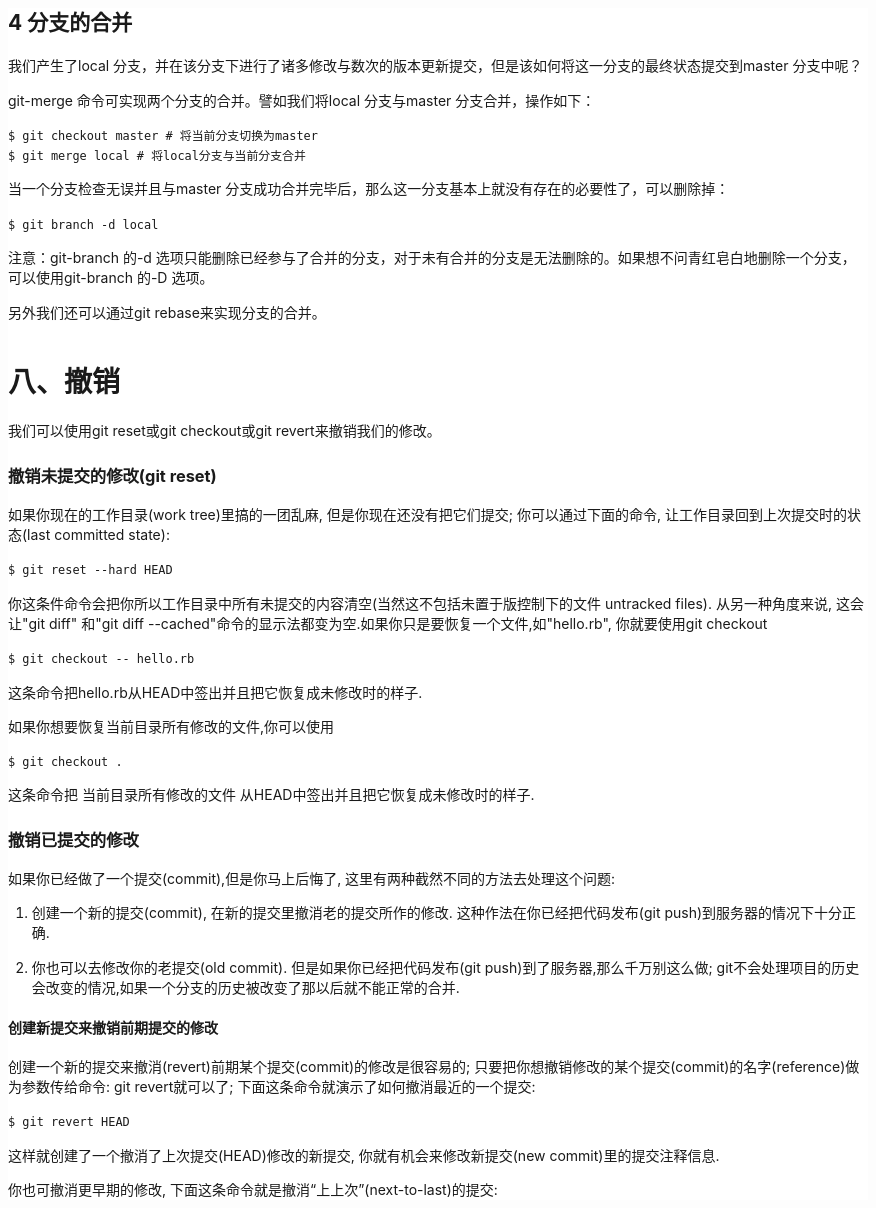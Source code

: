 ## 4 分支的合并 ##

我们产生了local 分支，并在该分支下进行了诸多修改与数次的版本更新提交，但是该如何将这一分支的最终状态提交到master 分支中呢？

git-merge 命令可实现两个分支的合并。譬如我们将local 分支与master 分支合并，操作如下：

	$ git checkout master # 将当前分支切换为master
	$ git merge local # 将local分支与当前分支合并

当一个分支检查无误并且与master 分支成功合并完毕后，那么这一分支基本上就没有存在的必要性了，可以删除掉：

	$ git branch -d local

注意：git-branch 的-d 选项只能删除已经参与了合并的分支，对于未有合并的分支是无法删除的。如果想不问青红皂白地删除一个分支，可以使用git-branch 的-D 选项。

另外我们还可以通过git rebase来实现分支的合并。

# 八、撤销

我们可以使用git reset或git checkout或git revert来撤销我们的修改。

### 撤销未提交的修改(git reset)
如果你现在的工作目录(work tree)里搞的一团乱麻, 但是你现在还没有把它们提交; 你可以通过下面的命令, 让工作目录回到上次提交时的状态(last committed state):

    $ git reset --hard HEAD

你这条件命令会把你所以工作目录中所有未提交的内容清空(当然这不包括未置于版控制下的文件 untracked files). 从另一种角度来说, 这会让"git diff" 和"git diff --cached"命令的显示法都变为空.如果你只是要恢复一个文件,如"hello.rb", 你就要使用git checkout


    $ git checkout -- hello.rb

这条命令把hello.rb从HEAD中签出并且把它恢复成未修改时的样子.

如果你想要恢复当前目录所有修改的文件,你可以使用

    $ git checkout .

这条命令把 当前目录所有修改的文件 从HEAD中签出并且把它恢复成未修改时的样子.

### 撤销已提交的修改
如果你已经做了一个提交(commit),但是你马上后悔了, 这里有两种截然不同的方法去处理这个问题:

1. 创建一个新的提交(commit), 在新的提交里撤消老的提交所作的修改. 这种作法在你已经把代码发布(git push)到服务器的情况下十分正确.

2. 你也可以去修改你的老提交(old commit). 但是如果你已经把代码发布(git push)到了服务器,那么千万别这么做; git不会处理项目的历史会改变的情况,如果一个分支的历史被改变了那以后就不能正常的合并.

#### 创建新提交来撤销前期提交的修改
创建一个新的提交来撤消(revert)前期某个提交(commit)的修改是很容易的; 只要把你想撤销修改的某个提交(commit)的名字(reference)做为参数传给命令: git revert就可以了; 下面这条命令就演示了如何撤消最近的一个提交:
    
    $ git revert HEAD

这样就创建了一个撤消了上次提交(HEAD)修改的新提交, 你就有机会来修改新提交(new commit)里的提交注释信息.

你也可撤消更早期的修改, 下面这条命令就是撤消“上上次”(next-to-last)的提交:
